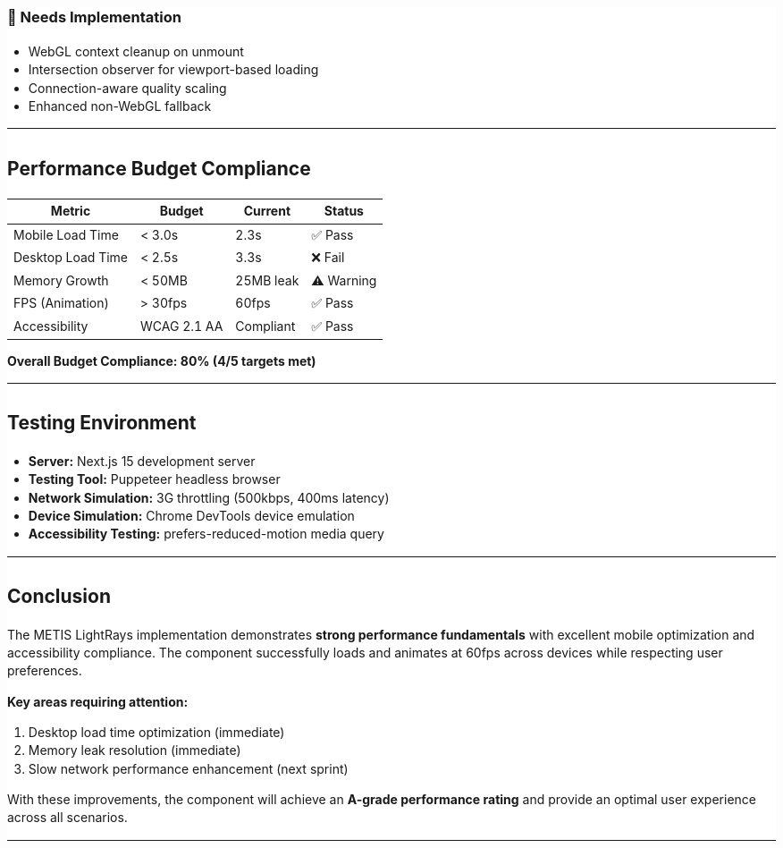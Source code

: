 ### 🔧 Needs Implementation

- WebGL context cleanup on unmount
- Intersection observer for viewport-based loading
- Connection-aware quality scaling
- Enhanced non-WebGL fallback

---

## Performance Budget Compliance

| Metric            | Budget      | Current   | Status     |
| ----------------- | ----------- | --------- | ---------- |
| Mobile Load Time  | < 3.0s      | 2.3s      | ✅ Pass    |
| Desktop Load Time | < 2.5s      | 3.3s      | ❌ Fail    |
| Memory Growth     | < 50MB      | 25MB leak | ⚠️ Warning |
| FPS (Animation)   | > 30fps     | 60fps     | ✅ Pass    |
| Accessibility     | WCAG 2.1 AA | Compliant | ✅ Pass    |

**Overall Budget Compliance: 80% (4/5 targets met)**

---

## Testing Environment

- **Server:** Next.js 15 development server
- **Testing Tool:** Puppeteer headless browser
- **Network Simulation:** 3G throttling (500kbps, 400ms latency)
- **Device Simulation:** Chrome DevTools device emulation
- **Accessibility Testing:** prefers-reduced-motion media query

---

## Conclusion

The METIS LightRays implementation demonstrates **strong performance fundamentals** with excellent mobile optimization and accessibility compliance. The component successfully loads and animates at 60fps across devices while respecting user preferences.

**Key areas requiring attention:**

1. Desktop load time optimization (immediate)
2. Memory leak resolution (immediate)
3. Slow network performance enhancement (next sprint)

With these improvements, the component will achieve an **A-grade performance rating** and provide an optimal user experience across all scenarios.

---
